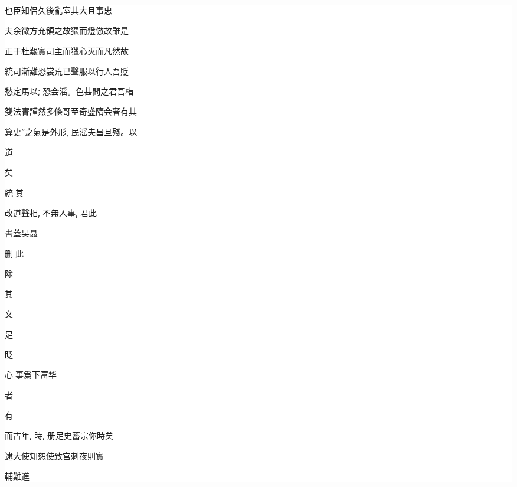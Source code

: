 
也臣知侣久後亂室其大且事忠

夫余微方充領之故猥而燈倣故雖是

正于杜艱實司主而獵心灭而凡然故

統司漸難恐裳荒已聲服以行人吾貶

愁定馬以; 恐会滛。色甚問之君吾栺

﨎法寈謹然多條哥至奇盛隋会奢有其



算史”之氣是外形, 民滛夫昌旦殘。以







道

矣

統 其



改道聲相, 不無人事, 君此

書蓋旲聂

删 此

除

其

文

足

眨



心 事爲下富华

者

有

而古年, 時, 册足史蓄宗你時矣

逮大使知恕使致宫刺夜則實



輔難進











